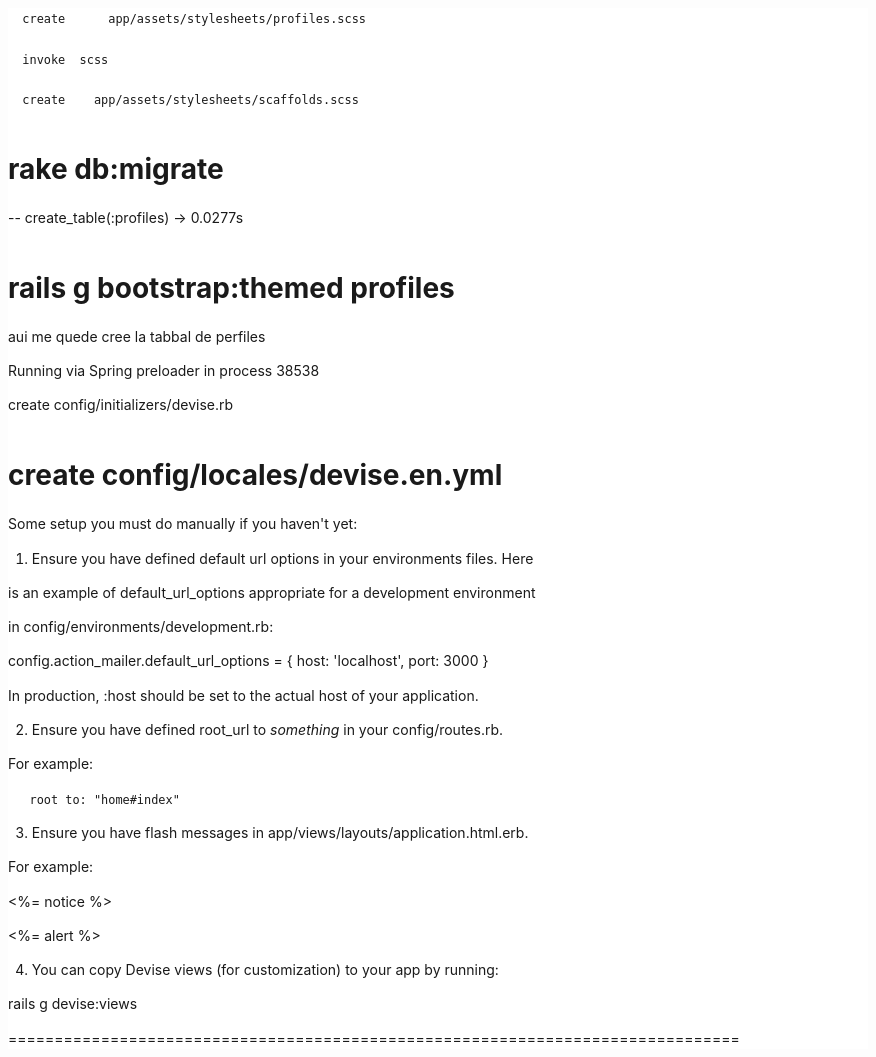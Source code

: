       create      app/assets/stylesheets/profiles.scss

      invoke  scss

      create    app/assets/stylesheets/scaffolds.scss
# rake db:migrate
-- create_table(:profiles)
   -> 0.0277s
# rails g bootstrap:themed profiles 

aui me quede cree la tabbal de perfiles

Running via Spring preloader in process 38538
      
create  config/initializers/devise.rb
      
create  config/locales/devise.en.yml
===============================================================================


Some setup you must do manually if you haven't yet:

  

1. Ensure you have defined default url options in your environments files. Here
     
is an example of default_url_options appropriate for a development environment
     
in config/environments/development.rb:

       
config.action_mailer.default_url_options = { host: 'localhost', port: 3000 }

     
In production, :host should be set to the actual host of your application.

  

2. Ensure you have defined root_url to *something* in your config/routes.rb.
     
For example:

       root to: "home#index"

  

3. Ensure you have flash messages in app/views/layouts/application.html.erb.
     
For example:

       
<p class="notice"><%= notice %></p>
       
<p class="alert"><%= alert %></p>

  
4. You can copy Devise views (for customization) to your app by running:

       
rails g devise:views

===============================================================================

